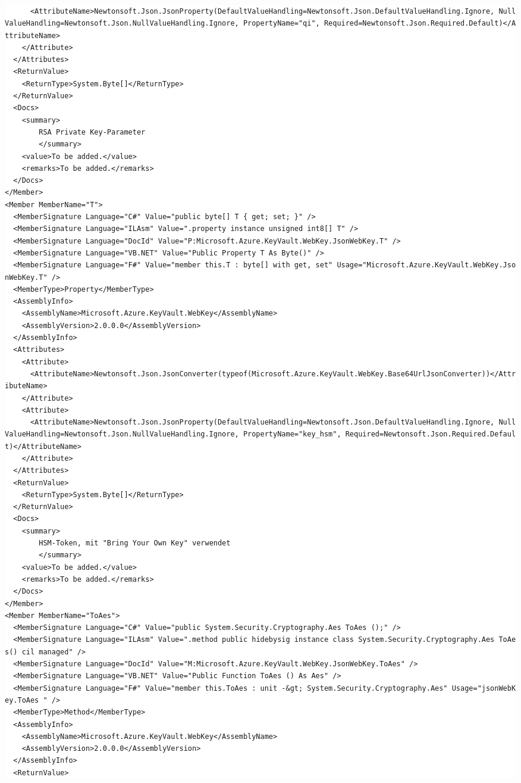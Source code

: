           <AttributeName>Newtonsoft.Json.JsonProperty(DefaultValueHandling=Newtonsoft.Json.DefaultValueHandling.Ignore, NullValueHandling=Newtonsoft.Json.NullValueHandling.Ignore, PropertyName="qi", Required=Newtonsoft.Json.Required.Default)</AttributeName>
        </Attribute>
      </Attributes>
      <ReturnValue>
        <ReturnType>System.Byte[]</ReturnType>
      </ReturnValue>
      <Docs>
        <summary>
            RSA Private Key-Parameter
            </summary>
        <value>To be added.</value>
        <remarks>To be added.</remarks>
      </Docs>
    </Member>
    <Member MemberName="T">
      <MemberSignature Language="C#" Value="public byte[] T { get; set; }" />
      <MemberSignature Language="ILAsm" Value=".property instance unsigned int8[] T" />
      <MemberSignature Language="DocId" Value="P:Microsoft.Azure.KeyVault.WebKey.JsonWebKey.T" />
      <MemberSignature Language="VB.NET" Value="Public Property T As Byte()" />
      <MemberSignature Language="F#" Value="member this.T : byte[] with get, set" Usage="Microsoft.Azure.KeyVault.WebKey.JsonWebKey.T" />
      <MemberType>Property</MemberType>
      <AssemblyInfo>
        <AssemblyName>Microsoft.Azure.KeyVault.WebKey</AssemblyName>
        <AssemblyVersion>2.0.0.0</AssemblyVersion>
      </AssemblyInfo>
      <Attributes>
        <Attribute>
          <AttributeName>Newtonsoft.Json.JsonConverter(typeof(Microsoft.Azure.KeyVault.WebKey.Base64UrlJsonConverter))</AttributeName>
        </Attribute>
        <Attribute>
          <AttributeName>Newtonsoft.Json.JsonProperty(DefaultValueHandling=Newtonsoft.Json.DefaultValueHandling.Ignore, NullValueHandling=Newtonsoft.Json.NullValueHandling.Ignore, PropertyName="key_hsm", Required=Newtonsoft.Json.Required.Default)</AttributeName>
        </Attribute>
      </Attributes>
      <ReturnValue>
        <ReturnType>System.Byte[]</ReturnType>
      </ReturnValue>
      <Docs>
        <summary>
            HSM-Token, mit "Bring Your Own Key" verwendet
            </summary>
        <value>To be added.</value>
        <remarks>To be added.</remarks>
      </Docs>
    </Member>
    <Member MemberName="ToAes">
      <MemberSignature Language="C#" Value="public System.Security.Cryptography.Aes ToAes ();" />
      <MemberSignature Language="ILAsm" Value=".method public hidebysig instance class System.Security.Cryptography.Aes ToAes() cil managed" />
      <MemberSignature Language="DocId" Value="M:Microsoft.Azure.KeyVault.WebKey.JsonWebKey.ToAes" />
      <MemberSignature Language="VB.NET" Value="Public Function ToAes () As Aes" />
      <MemberSignature Language="F#" Value="member this.ToAes : unit -&gt; System.Security.Cryptography.Aes" Usage="jsonWebKey.ToAes " />
      <MemberType>Method</MemberType>
      <AssemblyInfo>
        <AssemblyName>Microsoft.Azure.KeyVault.WebKey</AssemblyName>
        <AssemblyVersion>2.0.0.0</AssemblyVersion>
      </AssemblyInfo>
      <ReturnValue>
